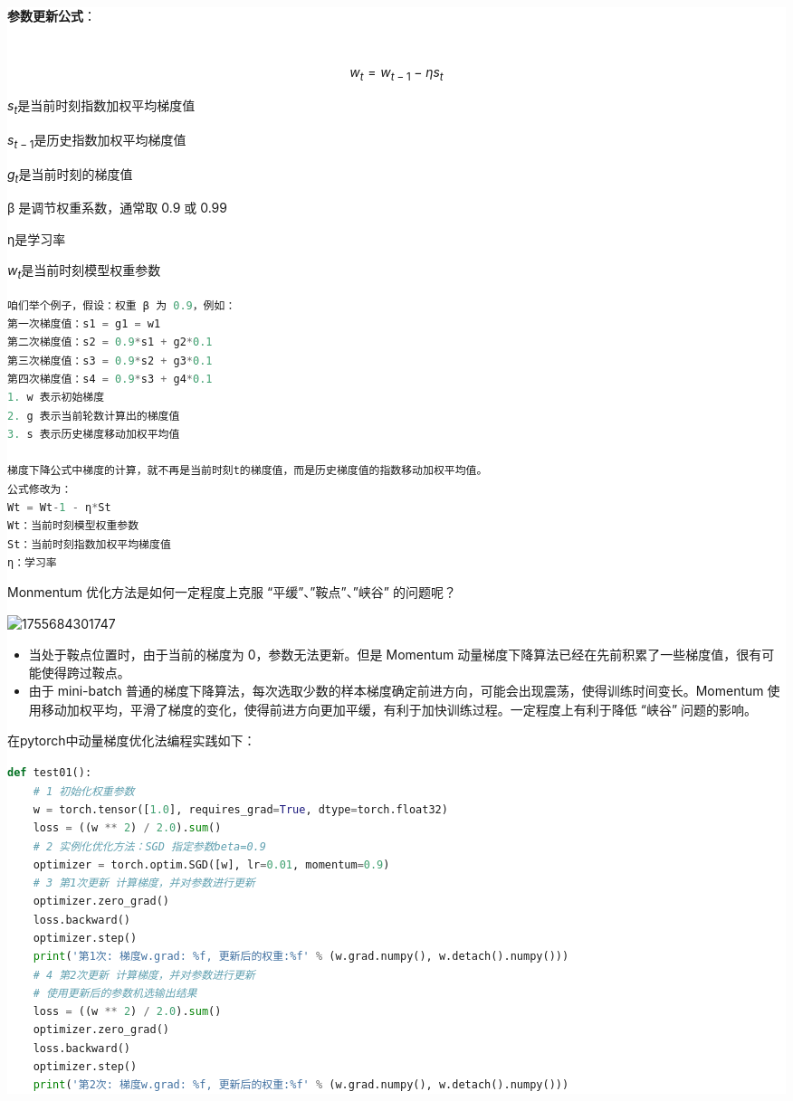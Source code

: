 **参数更新公式**：

​				$$w_t=w_{t−1}−ηs_t$$

$s_t$是当前时刻指数加权平均梯度值

$s_{t-1}$是历史指数加权平均梯度值

$g_t$是当前时刻的梯度值

β 是调节权重系数，通常取 0.9 或 0.99

η是学习率

$w_t$是当前时刻模型权重参数

```python
咱们举个例子，假设：权重 β 为 0.9，例如：
第一次梯度值：s1 = g1 = w1 
第二次梯度值：s2 = 0.9*s1 + g2*0.1 
第三次梯度值：s3 = 0.9*s2 + g3*0.1 
第四次梯度值：s4 = 0.9*s3 + g4*0.1 
1. w 表示初始梯度
2. g 表示当前轮数计算出的梯度值
3. s 表示历史梯度移动加权平均值

梯度下降公式中梯度的计算，就不再是当前时刻t的梯度值，而是历史梯度值的指数移动加权平均值。
公式修改为：
Wt = Wt-1 - η*St
Wt：当前时刻模型权重参数
St：当前时刻指数加权平均梯度值
η：学习率
```

Monmentum 优化方法是如何一定程度上克服 “平缓”、”鞍点”、”峡谷” 的问题呢？

![1755684301747](C:\Users\gan\AppData\Roaming\Typora\typora-user-images\1755684301747.png)



- 当处于鞍点位置时，由于当前的梯度为 0，参数无法更新。但是 Momentum 动量梯度下降算法已经在先前积累了一些梯度值，很有可能使得跨过鞍点。
- 由于 mini-batch 普通的梯度下降算法，每次选取少数的样本梯度确定前进方向，可能会出现震荡，使得训练时间变长。Momentum 使用移动加权平均，平滑了梯度的变化，使得前进方向更加平缓，有利于加快训练过程。一定程度上有利于降低 “峡谷” 问题的影响。

在pytorch中动量梯度优化法编程实践如下：

```python
def test01():
    # 1 初始化权重参数
    w = torch.tensor([1.0], requires_grad=True, dtype=torch.float32)
    loss = ((w ** 2) / 2.0).sum()
    # 2 实例化优化方法：SGD 指定参数beta=0.9
    optimizer = torch.optim.SGD([w], lr=0.01, momentum=0.9)
    # 3 第1次更新 计算梯度，并对参数进行更新
    optimizer.zero_grad()
    loss.backward()
    optimizer.step()
    print('第1次: 梯度w.grad: %f, 更新后的权重:%f' % (w.grad.numpy(), w.detach().numpy()))
    # 4 第2次更新 计算梯度，并对参数进行更新
    # 使用更新后的参数机选输出结果
    loss = ((w ** 2) / 2.0).sum()
    optimizer.zero_grad()
    loss.backward()
    optimizer.step()
    print('第2次: 梯度w.grad: %f, 更新后的权重:%f' % (w.grad.numpy(), w.detach().numpy()))
```
